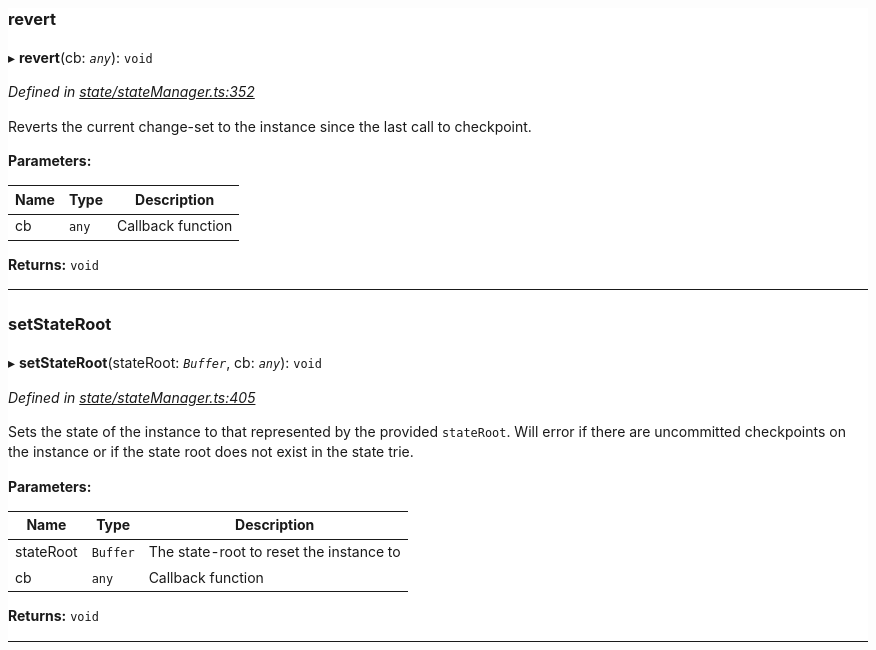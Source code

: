 ###  revert

▸ **revert**(cb: *`any`*): `void`

*Defined in [state/stateManager.ts:352](https://github.com/ethereumjs/ethereumjs-vm/blob/3e1633c/lib/state/stateManager.ts#L352)*

Reverts the current change-set to the instance since the last call to checkpoint.

**Parameters:**

| Name | Type | Description |
| ------ | ------ | ------ |
| cb | `any` |  Callback function |

**Returns:** `void`

___
<a id="setstateroot"></a>

###  setStateRoot

▸ **setStateRoot**(stateRoot: *`Buffer`*, cb: *`any`*): `void`

*Defined in [state/stateManager.ts:405](https://github.com/ethereumjs/ethereumjs-vm/blob/3e1633c/lib/state/stateManager.ts#L405)*

Sets the state of the instance to that represented by the provided `stateRoot`. Will error if there are uncommitted checkpoints on the instance or if the state root does not exist in the state trie.

**Parameters:**

| Name | Type | Description |
| ------ | ------ | ------ |
| stateRoot | `Buffer` |  The state-root to reset the instance to |
| cb | `any` |  Callback function |

**Returns:** `void`

___

